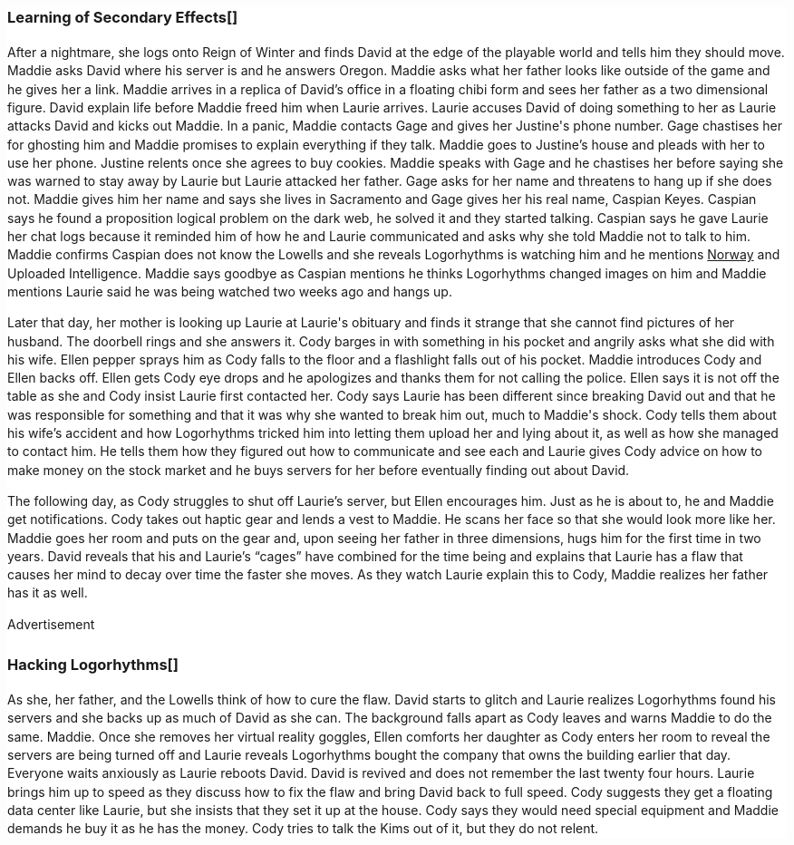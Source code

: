 ### Learning of Secondary Effects\[\]

After a nightmare, she logs onto Reign of Winter and finds David at the edge of the playable world and tells him they should move. Maddie asks David where his server is and he answers Oregon. Maddie asks what her father looks like outside of the game and he gives her a link. Maddie arrives in a replica of David’s office in a floating chibi form and sees her father as a two dimensional figure. David explain life before Maddie freed him when Laurie arrives. Laurie accuses David of doing something to her as Laurie attacks David and kicks out Maddie. In a panic, Maddie contacts Gage and gives her Justine's phone number. Gage chastises her for ghosting him and Maddie promises to explain everything if they talk. Maddie goes to Justine’s house and pleads with her to use her phone. Justine relents once she agrees to buy cookies. Maddie speaks with Gage and he chastises her before saying she was warned to stay away by Laurie but Laurie attacked her father. Gage asks for her name and threatens to hang up if she does not. Maddie gives him her name and says she lives in Sacramento and Gage gives her his real name, Caspian Keyes. Caspian says he found a proposition logical problem on the dark web, he solved it and they started talking. Caspian says he gave Laurie her chat logs because it reminded him of how he and Laurie communicated and asks why she told Maddie not to talk to him. Maddie confirms Caspian does not know the Lowells and she reveals Logorhythms is watching him and he mentions [Norway](/wiki/Norway "Norway") and Uploaded Intelligence. Maddie says goodbye as Caspian mentions he thinks Logorhythms changed images on him and Maddie mentions Laurie said he was being watched two weeks ago and hangs up.

Later that day, her mother is looking up Laurie at Laurie's obituary and finds it strange that she cannot find pictures of her husband. The doorbell rings and she answers it. Cody barges in with something in his pocket and angrily asks what she did with his wife. Ellen pepper sprays him as Cody falls to the floor and a flashlight falls out of his pocket. Maddie introduces Cody and Ellen backs off. Ellen gets Cody eye drops and he apologizes and thanks them for not calling the police. Ellen says it is not off the table as she and Cody insist Laurie first contacted her. Cody says Laurie has been different since breaking David out and that he was responsible for something and that it was why she wanted to break him out, much to Maddie's shock. Cody tells them about his wife’s accident and how Logorhythms tricked him into letting them upload her and lying about it, as well as how she managed to contact him. He tells them how they figured out how to communicate and see each and Laurie gives Cody advice on how to make money on the stock market and he buys servers for her before eventually finding out about David.

The following day, as Cody struggles to shut off Laurie’s server, but Ellen encourages him. Just as he is about to, he and Maddie get notifications. Cody takes out haptic gear and lends a vest to Maddie. He scans her face so that she would look more like her. Maddie goes her room and puts on the gear and, upon seeing her father in three dimensions, hugs him for the first time in two years. David reveals that his and Laurie’s “cages” have combined for the time being and explains that Laurie has a flaw that causes her mind to decay over time the faster she moves. As they watch Laurie explain this to Cody, Maddie realizes her father has it as well.

Advertisement

### Hacking Logorhythms\[\]

As she, her father, and the Lowells think of how to cure the flaw. David starts to glitch and Laurie realizes Logorhythms found his servers and she backs up as much of David as she can. The background falls apart as Cody leaves and warns Maddie to do the same. Maddie. Once she removes her virtual reality goggles, Ellen comforts her daughter as Cody enters her room to reveal the servers are being turned off and Laurie reveals Logorhythms bought the company that owns the building earlier that day. Everyone waits anxiously as Laurie reboots David. David is revived and does not remember the last twenty four hours. Laurie brings him up to speed as they discuss how to fix the flaw and bring David back to full speed. Cody suggests they get a floating data center like Laurie, but she insists that they set it up at the house. Cody says they would need special equipment and Maddie demands he buy it as he has the money. Cody tries to talk the Kims out of it, but they do not relent.

